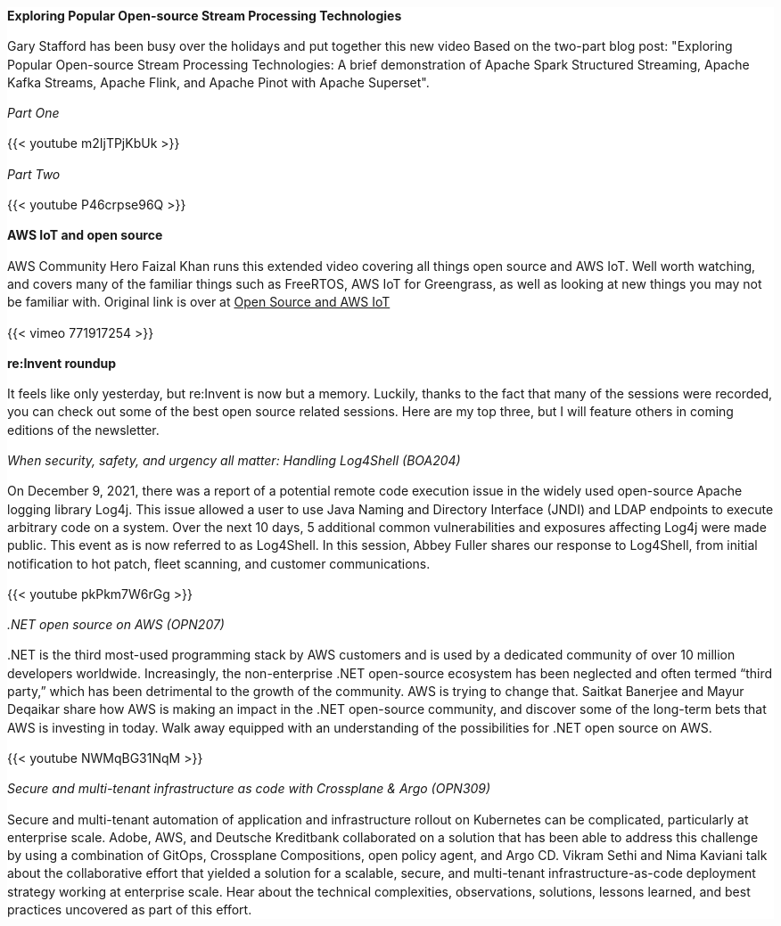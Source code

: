 **Exploring Popular Open-source Stream Processing Technologies**

Gary Stafford has been busy over the holidays and put together this new video Based on the two-part blog post: "Exploring Popular Open-source Stream Processing Technologies: A brief demonstration of Apache Spark Structured Streaming, Apache Kafka Streams, Apache Flink, and Apache Pinot with Apache Superset".

*Part One*
 
{{< youtube m2IjTPjKbUk >}}


*Part Two*

{{< youtube P46crpse96Q >}}



**AWS IoT and open source**

AWS Community Hero Faizal Khan runs this extended video covering all things open source and AWS IoT. Well worth watching, and covers many of the familiar things such as FreeRTOS, AWS IoT for Greengrass, as well as looking at new things you may not be familiar with. Original link is over at [Open Source and AWS IoT](https://www.opensourceforu.com/2022/11/open-source-aws-iot/) 

{{< vimeo 771917254 >}}

**re:Invent roundup**

It feels like only yesterday, but re:Invent is now but a memory. Luckily, thanks to the fact that many of the sessions were recorded, you can check out some of the best open source related sessions. Here are my top three, but I will feature others in coming editions of the newsletter.

*When security, safety, and urgency all matter: Handling Log4Shell (BOA204)*

On December 9, 2021, there was a report of a potential remote code execution issue in the widely used open-source Apache logging library Log4j. This issue allowed a user to use Java Naming and Directory Interface (JNDI) and LDAP endpoints to execute arbitrary code on a system. Over the next 10 days, 5 additional common vulnerabilities and exposures affecting Log4j were made public. This event as is now referred to as Log4Shell. In this session, Abbey Fuller shares our response to Log4Shell, from initial notification to hot patch, fleet scanning, and customer communications.

{{< youtube pkPkm7W6rGg >}}


*.NET open source on AWS (OPN207)*

.NET is the third most-used programming stack by AWS customers and is used by a dedicated community of over 10 million developers worldwide. Increasingly, the non-enterprise .NET open-source ecosystem has been neglected and often termed “third party,” which has been detrimental to the growth of the community. AWS is trying to change that. Saitkat Banerjee and Mayur Deqaikar share how AWS is making an impact in the .NET open-source community, and discover some of the long-term bets that AWS is investing in today. Walk away equipped with an understanding of the possibilities for .NET open source on AWS.

{{< youtube NWMqBG31NqM >}}


*Secure and multi-tenant infrastructure as code with Crossplane & Argo (OPN309)*

Secure and multi-tenant automation of application and infrastructure rollout on Kubernetes can be complicated, particularly at enterprise scale. Adobe, AWS, and Deutsche Kreditbank collaborated on a solution that has been able to address this challenge by using a combination of GitOps, Crossplane Compositions, open policy agent, and Argo CD. Vikram Sethi and Nima Kaviani talk about the collaborative effort that yielded a solution for a scalable, secure, and multi-tenant infrastructure-as-code deployment strategy working at enterprise scale. Hear about the technical complexities, observations, solutions, lessons learned, and best practices uncovered as part of this effort.
